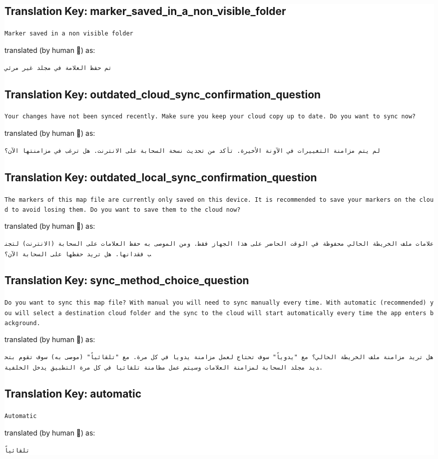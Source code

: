 
## Translation Key: marker_saved_in_a_non_visible_folder
```
Marker saved in a non visible folder
```
translated (by human 👀) as:
```
تم حفظ العلامة في مجلد غير مرئي
```


## Translation Key: outdated_cloud_sync_confirmation_question
```
Your changes have not been synced recently. Make sure you keep your cloud copy up to date. Do you want to sync now?
```
translated (by human 👀) as:
```
لم يتم مزامنة التغييرات في الآونة الأخيرة. تأكد من تحديث نسخة السحابة على الانترنت. هل ترغب في مزامنتها الآن؟
```


## Translation Key: outdated_local_sync_confirmation_question
```
The markers of this map file are currently only saved on this device. It is recommended to save your markers on the cloud to avoid losing them. Do you want to save them to the cloud now?
```
translated (by human 👀) as:
```
علامات ملف الخريطة الحالي محفوظة في الوقت الحاضر على هذا الجهاز فقط. ومن الموصى به حفظ العلامات على السحابة (الانترنت) لتجنب فقدانها. هل تريد حفظها على السحابة الآن؟
```


## Translation Key: sync_method_choice_question
```
Do you want to sync this map file? With manual you will need to sync manually every time. With automatic (recommended) you will select a destination cloud folder and the sync to the cloud will start automatically every time the app enters background.
```
translated (by human 👀) as:
```
هل تريد مزامنة ملف الخريطة الحالي؟ مع "يدوياً" سوف تحتاج لعمل مزامنة يدويا في كل مرة. مع "تلقائياً" (موصى به) سوف تقوم بتحديد مجلد السحابة لمزامنة العلامات وسيتم عمل مظامنة تلقائيا في كل مرة التطبيق يدخل الخلفية.
```


## Translation Key: automatic
```
Automatic
```
translated (by human 👀) as:
```
تلقائياً
```
